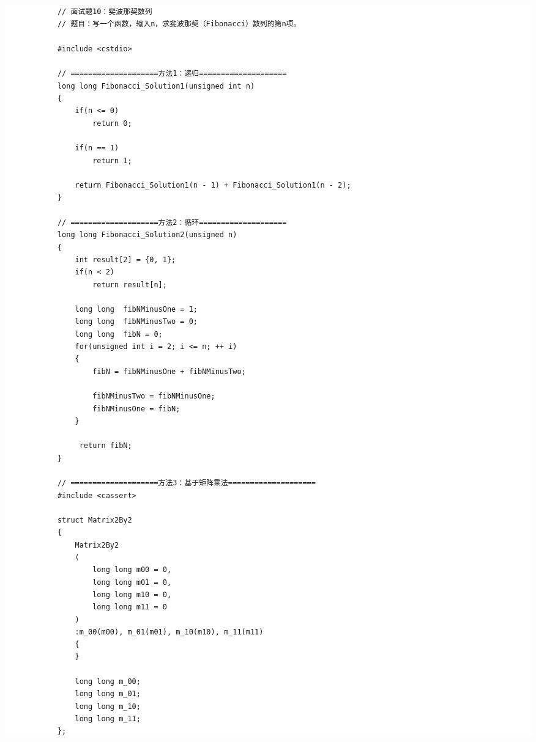 				// 面试题10：斐波那契数列
				// 题目：写一个函数，输入n，求斐波那契（Fibonacci）数列的第n项。
				
				#include <cstdio>
				
				// ====================方法1：递归====================
				long long Fibonacci_Solution1(unsigned int n)
				{
				    if(n <= 0)
				        return 0;
				
				    if(n == 1)
				        return 1;
				
				    return Fibonacci_Solution1(n - 1) + Fibonacci_Solution1(n - 2);
				}
				
				// ====================方法2：循环====================
				long long Fibonacci_Solution2(unsigned n)
				{
				    int result[2] = {0, 1};
				    if(n < 2)
				        return result[n];
				
				    long long  fibNMinusOne = 1;
				    long long  fibNMinusTwo = 0;
				    long long  fibN = 0;
				    for(unsigned int i = 2; i <= n; ++ i)
				    {
				        fibN = fibNMinusOne + fibNMinusTwo;
				
				        fibNMinusTwo = fibNMinusOne;
				        fibNMinusOne = fibN;
				    }
				
				     return fibN;
				}
				
				// ====================方法3：基于矩阵乘法====================
				#include <cassert>
				
				struct Matrix2By2
				{
				    Matrix2By2
				    (
				        long long m00 = 0, 
				        long long m01 = 0, 
				        long long m10 = 0, 
				        long long m11 = 0
				    )
				    :m_00(m00), m_01(m01), m_10(m10), m_11(m11) 
				    {
				    }
				
				    long long m_00;
				    long long m_01;
				    long long m_10;
				    long long m_11;
				};
				
